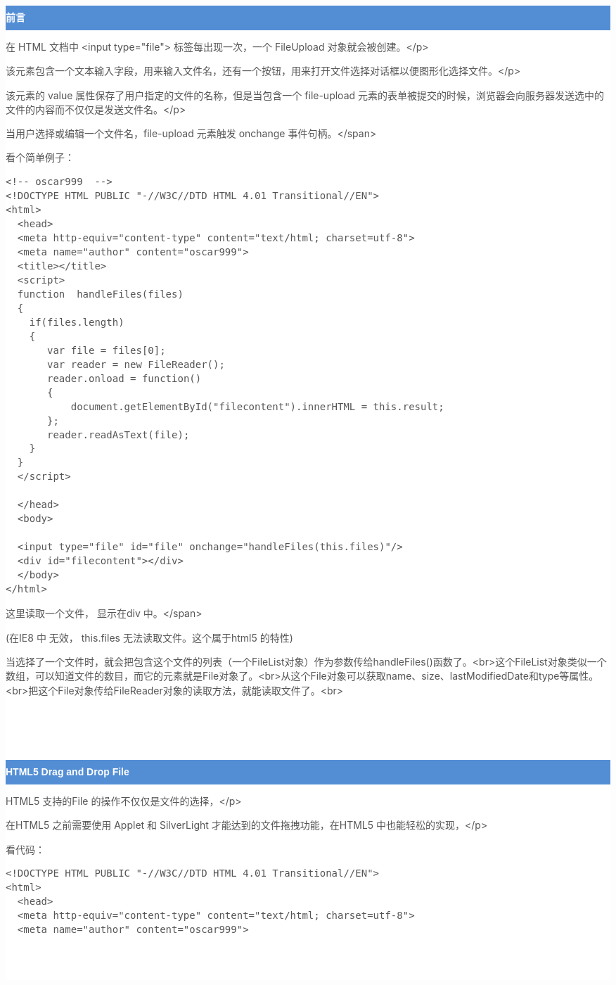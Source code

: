 <h3 style="color: rgb(85, 85, 85); line-height: 35px; font-size: 14px; font-family: Verdana, Arial, Helvetica, sans-serif; background-color: rgb(83, 142, 213);"><span style="color: rgb(255, 255, 255);">前言</span></h3><p style="margin-bottom: 0px; padding: 0px; color: rgb(85, 85, 85); font-family: "microsoft yahei"; font-size: 15px; line-height: 35px;">在 HTML 文档中 &lt;input type="file"&gt; 标签每出现一次，一个 FileUpload 对象就会被创建。&lt;/p><p style="margin-bottom: 0px; padding: 0px; color: rgb(85, 85, 85); font-family: "microsoft yahei"; font-size: 15px; line-height: 35px;"></p><p style="margin-bottom: 0px; padding: 0px; color: rgb(85, 85, 85); font-family: "microsoft yahei"; font-size: 15px; line-height: 35px;">该元素包含一个文本输入字段，用来输入文件名，还有一个按钮，用来打开文件选择对话框以便图形化选择文件。&lt;/p><p style="margin-bottom: 0px; padding: 0px; color: rgb(85, 85, 85); font-family: "microsoft yahei"; font-size: 15px; line-height: 35px;">该元素的 value 属性保存了用户指定的文件的名称，但是当包含一个 file-upload 元素的表单被提交的时候，浏览器会向服务器发送选中的文件的内容而不仅仅是发送文件名。&lt;/p><p><span style="color: rgb(85, 85, 85); font-family: "microsoft yahei"; font-size: 15px; line-height: 35px;">当用户选择或编辑一个文件名，file-upload 元素触发 onchange 事件句柄。&lt;/span></p><p style="margin-bottom: 0px; padding: 0px; color: rgb(85, 85, 85); font-family: "microsoft yahei"; font-size: 15px; line-height: 35px;">看个简单例子：</p><pre style="margin-bottom: 0px; padding: 0px; color: rgb(85, 85, 85); font-family: "microsoft yahei"; font-size: 15px; line-height: 35px;"><pre style="line-height: 1.42857; border: 0px; border-radius: 0px; background: transparent;"><div id="LC1" class="line">&lt;!-- oscar999  --&gt;</div><div id="LC2" class="line">&lt;!DOCTYPE HTML PUBLIC "-//W3C//DTD HTML 4.01 Transitional//EN"&gt;</div><div id="LC3" class="line">&lt;html&gt;</div><div id="LC4" class="line">  &lt;head&gt;</div><div id="LC5" class="line">  &lt;meta http-equiv="content-type" content="text/html; charset=utf-8"&gt;</div><div id="LC6" class="line">  &lt;meta name="author" content="oscar999"&gt;</div><div id="LC7" class="line">  &lt;title&gt;&lt;/title&gt;</div><div id="LC8" class="line">  &lt;script&gt;</div><div id="LC9" class="line">  function  handleFiles(files)</div><div id="LC10" class="line">  {</div><div id="LC11" class="line">    if(files.length)</div><div id="LC12" class="line">    {</div><div id="LC13" class="line">       var file = files[0];</div><div id="LC14" class="line">       var reader = new FileReader();</div><div id="LC15" class="line">       reader.onload = function()</div><div id="LC16" class="line">       {</div><div id="LC17" class="line">           document.getElementById("filecontent").innerHTML = this.result;</div><div id="LC18" class="line">       };</div><div id="LC19" class="line">       reader.readAsText(file);</div><div id="LC20" class="line">    }</div><div id="LC21" class="line">  }</div><div id="LC22" class="line">  &lt;/script&gt;</div><div id="LC23" class="line">  </div><div id="LC24" class="line">  &lt;/head&gt;</div><div id="LC25" class="line">  &lt;body&gt;</div><div id="LC26" class="line"><br></div><div id="LC27" class="line">  &lt;input type="file" id="file" onchange="handleFiles(this.files)"/&gt;</div><div id="LC28" class="line">  &lt;div id="filecontent"&gt;&lt;/div&gt;</div><div id="LC29" class="line">  &lt;/body&gt;</div><div id="LC30" class="line">&lt;/html&gt;</div></pre></pre><p><span style="color: rgb(85, 85, 85); font-family: "microsoft yahei"; font-size: 15px; line-height: 35px;">这里读取一个文件， 显示在div 中。&lt;/span></p><p style="margin-bottom: 0px; padding: 0px; color: rgb(85, 85, 85); font-family: "microsoft yahei"; font-size: 15px; line-height: 35px;"></p><p style="margin-bottom: 0px; padding: 0px; color: rgb(85, 85, 85); font-family: "microsoft yahei"; font-size: 15px; line-height: 35px;">(在IE8 中 无效， this.files 无法读取文件。这个属于html5 的特性)<br></p><p style="margin-bottom: 0px; padding: 0px; color: rgb(85, 85, 85); font-family: "microsoft yahei"; font-size: 15px; line-height: 35px;">当选择了一个文件时，就会把包含这个文件的列表（一个FileList对象）作为参数传给handleFiles()函数了。&lt;br>这个FileList对象类似一个数组，可以知道文件的数目，而它的元素就是File对象了。&lt;br>从这个File对象可以获取name、size、lastModifiedDate和type等属性。&lt;br>把这个File对象传给FileReader对象的读取方法，就能读取文件了。&lt;br></p><p style="margin-bottom: 0px; padding: 0px; color: rgb(85, 85, 85); font-family: "microsoft yahei"; font-size: 15px; line-height: 35px;"><br></p><p style="margin-bottom: 0px; padding: 0px; color: rgb(85, 85, 85); font-family: "microsoft yahei"; font-size: 15px; line-height: 35px;"><br></p><h3 style="color: rgb(85, 85, 85); line-height: 35px; font-size: 14px; font-family: Verdana, Arial, Helvetica, sans-serif; background-color: rgb(83, 142, 213);"><a name="t1" style="color: rgb(12, 137, 207);"></a><span style="color: rgb(255, 255, 255);">HTML5 Drag and Drop File</span><br></h3><p style="margin-bottom: 0px; padding: 0px; color: rgb(85, 85, 85); font-family: "microsoft yahei"; font-size: 15px; line-height: 35px;">HTML5 支持的File 的操作不仅仅是文件的选择，&lt;/p><p style="margin-bottom: 0px; padding: 0px; color: rgb(85, 85, 85); font-family: "microsoft yahei"; font-size: 15px; line-height: 35px;">在HTML5 之前需要使用 Applet 和 SilverLight 才能达到的文件拖拽功能，在HTML5 中也能轻松的实现，&lt;/p><p style="margin-bottom: 0px; padding: 0px; color: rgb(85, 85, 85); font-family: "microsoft yahei"; font-size: 15px; line-height: 35px;">看代码：</p><pre style="margin-bottom: 0px; padding: 0px; color: rgb(85, 85, 85); font-family: "microsoft yahei"; font-size: 15px; line-height: 35px;"><pre style="line-height: 1.42857; border: 0px; border-radius: 0px; background: transparent;"><div id="LC1" class="line">&lt;!DOCTYPE HTML PUBLIC "-//W3C//DTD HTML 4.01 Transitional//EN"&gt;</div><div id="LC2" class="line">&lt;html&gt;</div><div id="LC3" class="line">  &lt;head&gt;</div><div id="LC4" class="line">  &lt;meta http-equiv="content-type" content="text/html; charset=utf-8"&gt;</div><div id="LC5" class="line">  &lt;meta name="author" content="oscar999"&gt;</div><div id="LC6" class="line">